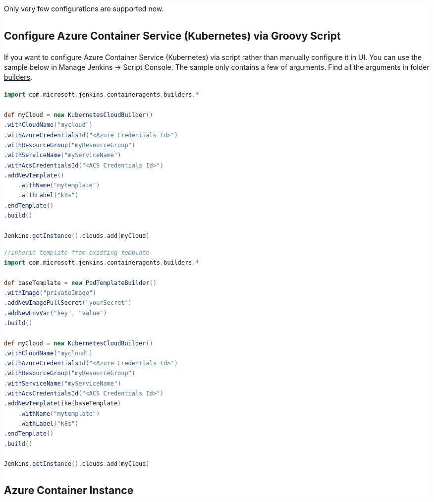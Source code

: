 Only very few configurations are supported now.

## Configure Azure Container Service (Kubernetes) via Groovy Script
If you want to configure Azure Container Service (Kubernetes) via script rather than manually configure it in UI.
You can use the sample below in Manage Jenkins -> Script Console. The sample only contains a few of arguments. Find all the arguments in folder [builders](src/main/java/com/microsoft/jenkins/containeragents/builders/).
```groovy
import com.microsoft.jenkins.containeragents.builders.*

def myCloud = new KubernetesCloudBuilder()
.withCloudName("mycloud")
.withAzureCredentialsId("<Azure Credentials Id>")
.withResourceGroup("myResourceGroup")
.withServiceName("myServiceName")
.withAcsCredentialsId("<ACS Credentials Id>")
.addNewTemplate()
    .withName("mytemplate")
    .withLabel("k8s")
.endTemplate()
.build()

Jenkins.getInstance().clouds.add(myCloud)
```
```groovy
//inherit template from existing template
import com.microsoft.jenkins.containeragents.builders.*

def baseTemplate = new PodTemplateBuilder()
.withImage("privateImage")
.addNewImagePullSecret("yourSecret")
.addNewEnvVar("key", "value")
.build()

def myCloud = new KubernetesCloudBuilder()
.withCloudName("mycloud")
.withAzureCredentialsId("<Azure Credentials Id>")
.withResourceGroup("myResourceGroup")
.withServiceName("myServiceName")
.withAcsCredentialsId("<ACS Credentials Id>")
.addNewTemplateLike(baseTemplate)
    .withName("mytemplate")
    .withLabel("k8s")
.endTemplate()
.build()

Jenkins.getInstance().clouds.add(myCloud)
```

## Azure Container Instance
